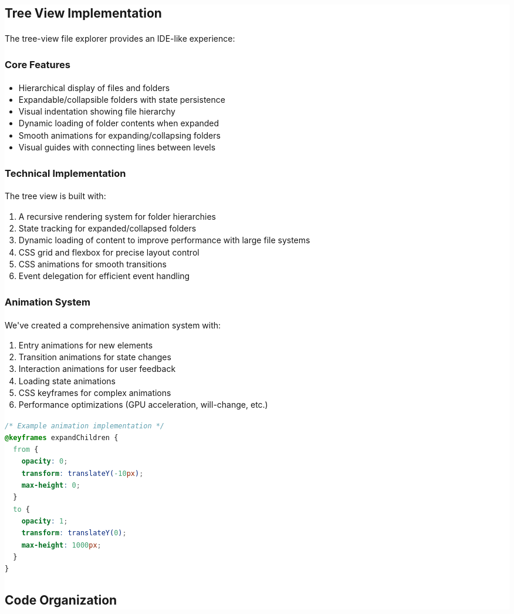 ## Tree View Implementation

The tree-view file explorer provides an IDE-like experience:

### Core Features

- Hierarchical display of files and folders
- Expandable/collapsible folders with state persistence
- Visual indentation showing file hierarchy
- Dynamic loading of folder contents when expanded
- Smooth animations for expanding/collapsing folders
- Visual guides with connecting lines between levels

### Technical Implementation

The tree view is built with:

1. A recursive rendering system for folder hierarchies
2. State tracking for expanded/collapsed folders
3. Dynamic loading of content to improve performance with large file systems
4. CSS grid and flexbox for precise layout control
5. CSS animations for smooth transitions
6. Event delegation for efficient event handling

### Animation System

We've created a comprehensive animation system with:

1. Entry animations for new elements
2. Transition animations for state changes
3. Interaction animations for user feedback
4. Loading state animations
5. CSS keyframes for complex animations
6. Performance optimizations (GPU acceleration, will-change, etc.)

```css
/* Example animation implementation */
@keyframes expandChildren {
  from {
    opacity: 0;
    transform: translateY(-10px);
    max-height: 0;
  }
  to {
    opacity: 1;
    transform: translateY(0);
    max-height: 1000px;
  }
}
```

## Code Organization
